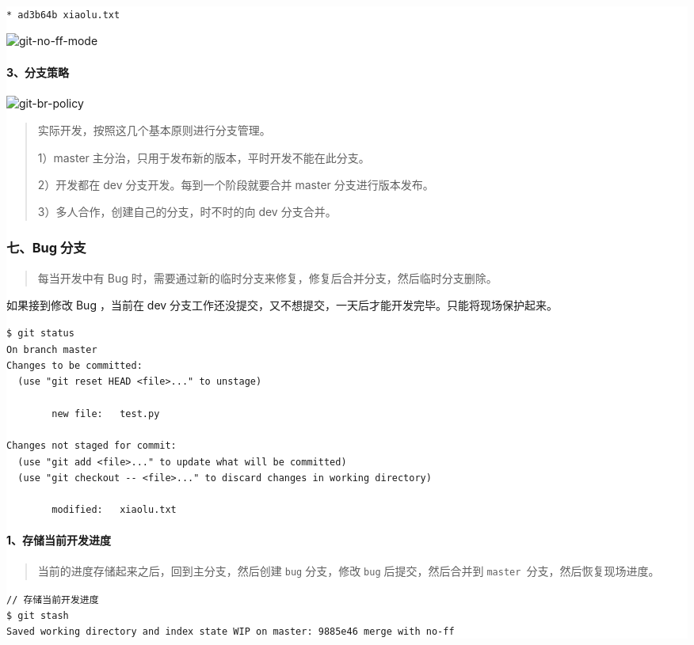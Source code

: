 ```
* ad3b64b xiaolu.txt

```

![git-no-ff-mode](https://cdn.liaoxuefeng.com/cdn/files/attachments/001384909222841acf964ec9e6a4629a35a7a30588281bb000/0) 



#### 3、分支策略

![git-br-policy](https://cdn.liaoxuefeng.com/cdn/files/attachments/001384909239390d355eb07d9d64305b6322aaf4edac1e3000/0) 

> 实际开发，按照这几个基本原则进行分支管理。
>
> 1）master 主分治，只用于发布新的版本，平时开发不能在此分支。
>
> 2）开发都在 dev 分支开发。每到一个阶段就要合并 master 分支进行版本发布。
>
> 3）多人合作，创建自己的分支，时不时的向 dev 分支合并。



### 七、Bug 分支

> 每当开发中有 Bug 时，需要通过新的临时分支来修复，修复后合并分支，然后临时分支删除。

如果接到修改 Bug ，当前在 dev 分支工作还没提交，又不想提交，一天后才能开发完毕。只能将现场保护起来。

```
$ git status
On branch master
Changes to be committed:
  (use "git reset HEAD <file>..." to unstage)

        new file:   test.py

Changes not staged for commit:
  (use "git add <file>..." to update what will be committed)
  (use "git checkout -- <file>..." to discard changes in working directory)

        modified:   xiaolu.txt

```



#### 1、存储当前开发进度

> 当前的进度存储起来之后，回到主分支，然后创建 `bug` 分支，修改 `bug` 后提交，然后合并到 `master `分支，然后恢复现场进度。

```
// 存储当前开发进度
$ git stash
Saved working directory and index state WIP on master: 9885e46 merge with no-ff
```

